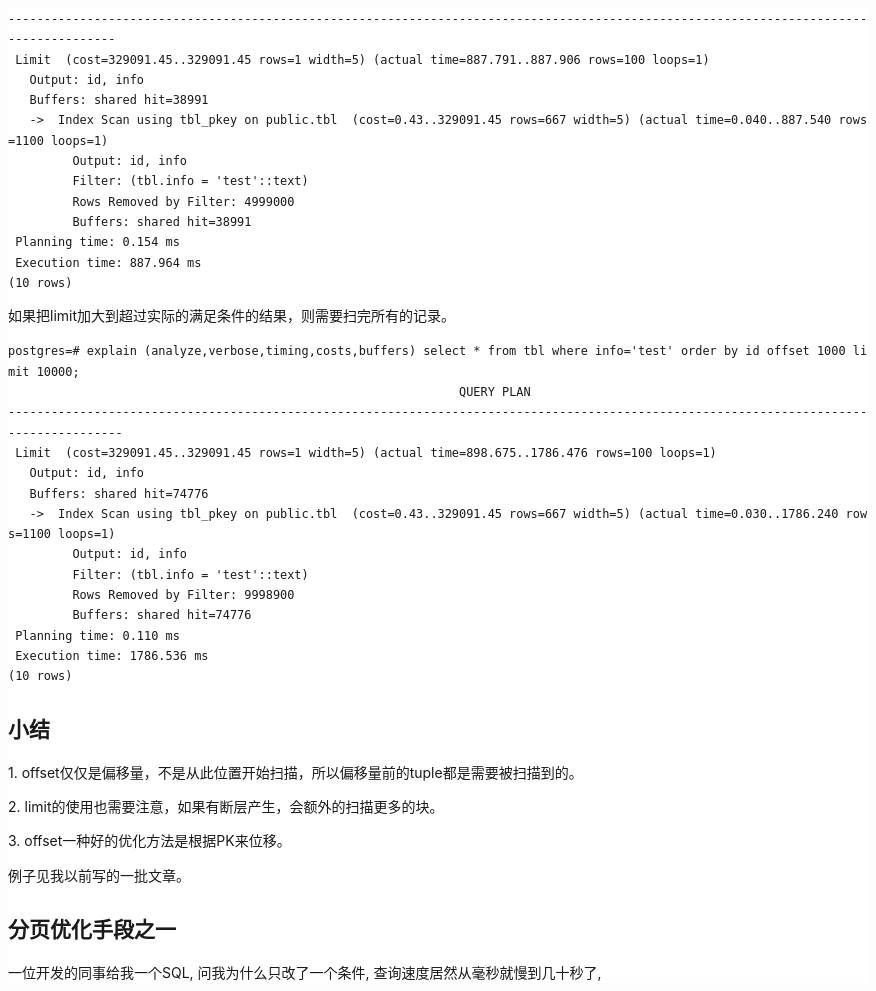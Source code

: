 ```  
---------------------------------------------------------------------------------------------------------------------------------------  
 Limit  (cost=329091.45..329091.45 rows=1 width=5) (actual time=887.791..887.906 rows=100 loops=1)  
   Output: id, info  
   Buffers: shared hit=38991  
   ->  Index Scan using tbl_pkey on public.tbl  (cost=0.43..329091.45 rows=667 width=5) (actual time=0.040..887.540 rows=1100 loops=1)  
         Output: id, info  
         Filter: (tbl.info = 'test'::text)  
         Rows Removed by Filter: 4999000  
         Buffers: shared hit=38991  
 Planning time: 0.154 ms  
 Execution time: 887.964 ms  
(10 rows)  
```  
    
如果把limit加大到超过实际的满足条件的结果，则需要扫完所有的记录。    
  
```  
postgres=# explain (analyze,verbose,timing,costs,buffers) select * from tbl where info='test' order by id offset 1000 limit 10000;  
                                                               QUERY PLAN                                                                 
----------------------------------------------------------------------------------------------------------------------------------------  
 Limit  (cost=329091.45..329091.45 rows=1 width=5) (actual time=898.675..1786.476 rows=100 loops=1)  
   Output: id, info  
   Buffers: shared hit=74776  
   ->  Index Scan using tbl_pkey on public.tbl  (cost=0.43..329091.45 rows=667 width=5) (actual time=0.030..1786.240 rows=1100 loops=1)  
         Output: id, info  
         Filter: (tbl.info = 'test'::text)  
         Rows Removed by Filter: 9998900  
         Buffers: shared hit=74776  
 Planning time: 0.110 ms  
 Execution time: 1786.536 ms  
(10 rows)  
```  
    
## 小结  
1\. offset仅仅是偏移量，不是从此位置开始扫描，所以偏移量前的tuple都是需要被扫描到的。    
  
2\. limit的使用也需要注意，如果有断层产生，会额外的扫描更多的块。    
  
3\. offset一种好的优化方法是根据PK来位移。    
  
例子见我以前写的一批文章。    
    
## 分页优化手段之一  
一位开发的同事给我一个SQL, 问我为什么只改了一个条件, 查询速度居然从毫秒就慢到几十秒了,    
  